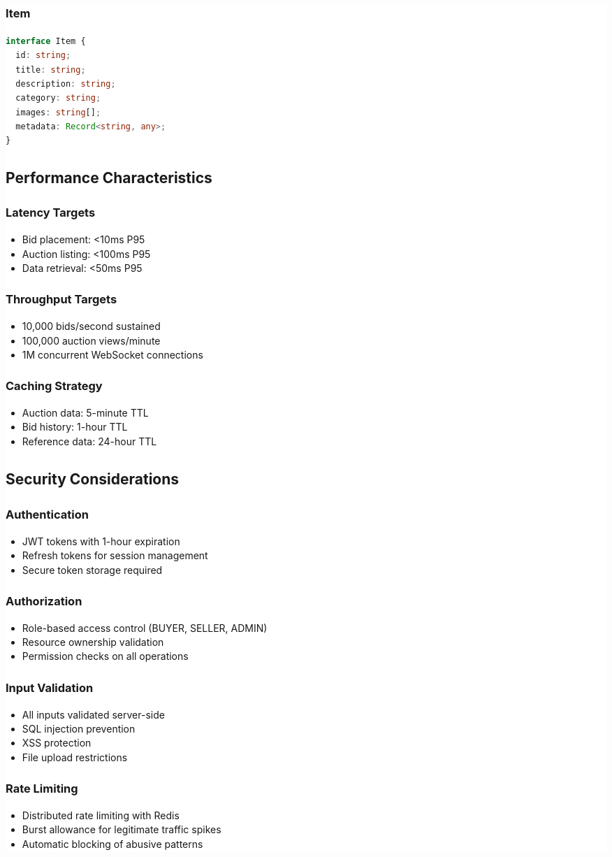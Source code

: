 ### Item
```typescript
interface Item {
  id: string;
  title: string;
  description: string;
  category: string;
  images: string[];
  metadata: Record<string, any>;
}
```

## Performance Characteristics

### Latency Targets
- Bid placement: <10ms P95
- Auction listing: <100ms P95
- Data retrieval: <50ms P95

### Throughput Targets
- 10,000 bids/second sustained
- 100,000 auction views/minute
- 1M concurrent WebSocket connections

### Caching Strategy
- Auction data: 5-minute TTL
- Bid history: 1-hour TTL
- Reference data: 24-hour TTL

## Security Considerations

### Authentication
- JWT tokens with 1-hour expiration
- Refresh tokens for session management
- Secure token storage required

### Authorization
- Role-based access control (BUYER, SELLER, ADMIN)
- Resource ownership validation
- Permission checks on all operations

### Input Validation
- All inputs validated server-side
- SQL injection prevention
- XSS protection
- File upload restrictions

### Rate Limiting
- Distributed rate limiting with Redis
- Burst allowance for legitimate traffic spikes
- Automatic blocking of abusive patterns
